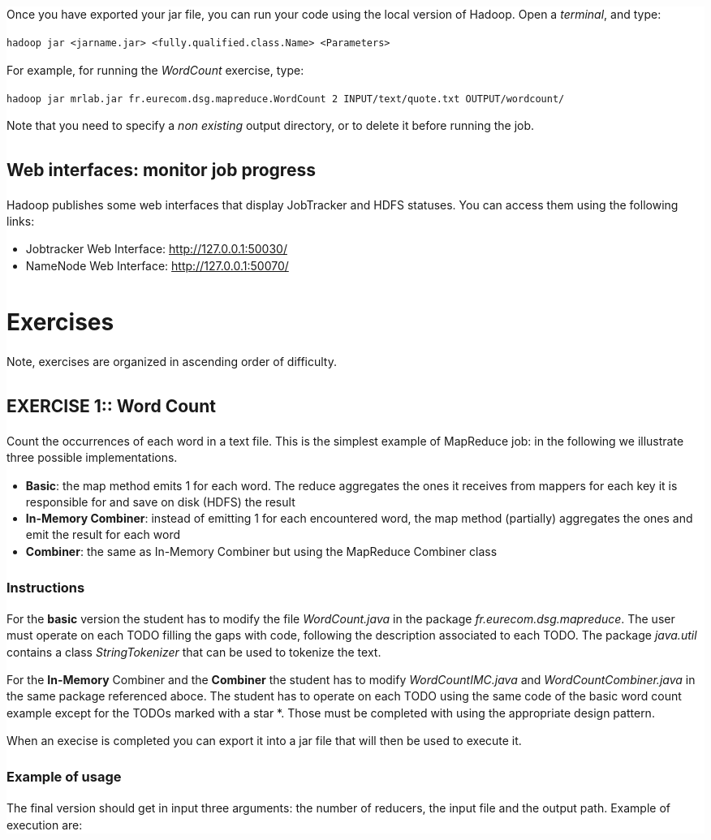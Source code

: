 Once you have exported your jar file, you can run your code using the local version of Hadoop.
Open a *terminal*, and type:
```
hadoop jar <jarname.jar> <fully.qualified.class.Name> <Parameters>
```

For example, for running the *WordCount* exercise, type:
```
hadoop jar mrlab.jar fr.eurecom.dsg.mapreduce.WordCount 2 INPUT/text/quote.txt OUTPUT/wordcount/
```

Note that you need to specify a *non existing* output directory, or to delete it before running the job.

## Web interfaces: monitor job progress

Hadoop publishes some web interfaces that display JobTracker and HDFS statuses.
You can access them using the following links:

- Jobtracker Web Interface: http://127.0.0.1:50030/
- NameNode Web Interface: http://127.0.0.1:50070/

# Exercises
Note, exercises are organized in ascending order of difficulty.

## EXERCISE 1:: Word Count

Count the occurrences of each word in a text file. This is the simplest example of MapReduce job: in the following we illustrate three possible implementations.

+ **Basic**: the map method emits 1 for each word. The reduce aggregates the ones it receives from mappers for each key it is responsible for and save on disk (HDFS) the result
+ **In-Memory Combiner**: instead of emitting 1 for each encountered word, the map method (partially) aggregates the ones and emit the result for each word
+ **Combiner**: the same as In-Memory Combiner but using the MapReduce Combiner class


### Instructions

For the **basic** version the student has to modify the file *WordCount.java* in the package *fr.eurecom.dsg.mapreduce*. The user must operate on each TODO filling the gaps with code, following the description associated to each TODO. The package *java.util* contains a class *StringTokenizer* that can be used to tokenize the text.

For the **In-Memory** Combiner and the **Combiner** the student has to modify *WordCountIMC.java* and *WordCountCombiner.java* in the same package referenced aboce. The student has to operate on each TODO using the same code of the basic word count example except for the TODOs marked with a star *. Those must be completed with using the appropriate design pattern.

When an execise is completed you can export it into a jar file that will then be used to execute it.

### Example of usage
The final version should get in input three arguments: the number of reducers, the input file and the output path. Example of execution are:
